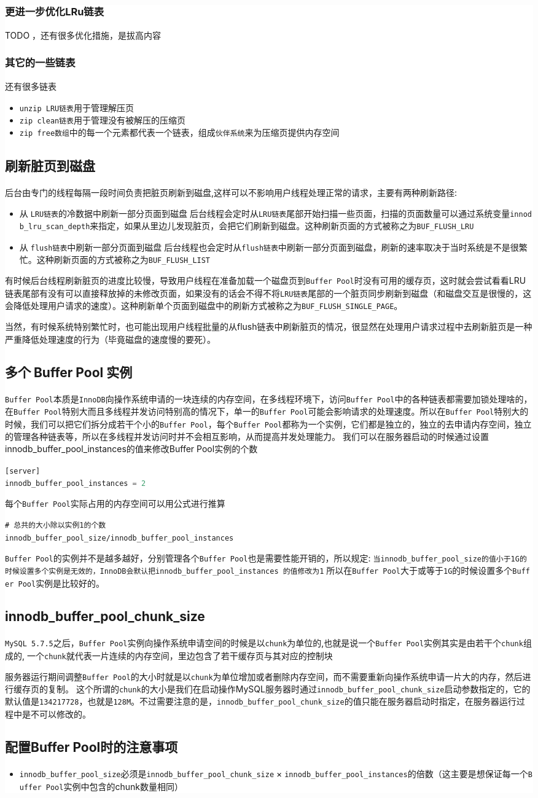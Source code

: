 ### 更进一步优化LRu链表
TODO ，还有很多优化措施，是拔高内容

### 其它的一些链表
还有很多链表
- `unzip LRU链表`用于管理解压页
- `zip clean链表`用于管理没有被解压的压缩页
- `zip free数组`中的每一个元素都代表一个链表，组成`伙伴系统`来为压缩页提供内存空间

## 刷新脏页到磁盘
后台由专门的线程每隔一段时间负责把脏页刷新到磁盘,这样可以不影响用户线程处理正常的请求，主要有两种刷新路径:
- 从 `LRU链表`的冷数据中刷新一部分页面到磁盘
后台线程会定时从`LRU链表`尾部开始扫描一些页面，扫描的页面数量可以通过系统变量`innodb_lru_scan_depth`来指定，如果从里边儿发现脏页，会把它们刷新到磁盘。这种刷新页面的方式被称之为`BUF_FLUSH_LRU`

- 从 `flush链表`中刷新一部分页面到磁盘
后台线程也会定时从`flush链表`中刷新一部分页面到磁盘，刷新的速率取决于当时系统是不是很繁忙。这种刷新页面的方式被称之为`BUF_FLUSH_LIST`

有时候后台线程刷新脏页的进度比较慢，导致用户线程在准备加载一个磁盘页到`Buffer Pool`时没有可用的缓存页，这时就会尝试看看LRU链表尾部有没有可以直接释放掉的未修改页面，如果没有的话会不得不将`LRU链表`尾部的一个脏页同步刷新到磁盘（和磁盘交互是很慢的，这会降低处理用户请求的速度）。这种刷新单个页面到磁盘中的刷新方式被称之为`BUF_FLUSH_SINGLE_PAGE`。

当然，有时候系统特别繁忙时，也可能出现用户线程批量的从flush链表中刷新脏页的情况，很显然在处理用户请求过程中去刷新脏页是一种严重降低处理速度的行为（毕竟磁盘的速度慢的要死）。

## 多个 Buffer Pool 实例
`Buffer Pool`本质是`InnoDB`向操作系统申请的一块连续的内存空间，在多线程环境下，访问`Buffer Pool`中的各种链表都需要加锁处理啥的，在`Buffer Pool`特别大而且多线程并发访问特别高的情况下，单一的`Buffer Pool`可能会影响请求的处理速度。所以在`Buffer Pool`特别大的时候，我们可以把它们拆分成若干个小的`Buffer Pool`，每个`Buffer Pool`都称为一个实例，它们都是独立的，独立的去申请内存空间，独立的管理各种链表等，所以在多线程并发访问时并不会相互影响，从而提高并发处理能力。
我们可以在服务器启动的时候通过设置innodb_buffer_pool_instances的值来修改Buffer Pool实例的个数
```sql
[server]
innodb_buffer_pool_instances = 2
```

每个`Buffer Pool`实际占用的内存空间可以用公式进行推算
```
# 总共的大小除以实例1的个数
innodb_buffer_pool_size/innodb_buffer_pool_instances
```

`Buffer Pool`的实例并不是越多越好，分别管理各个`Buffer Pool`也是需要性能开销的，所以规定: `当innodb_buffer_pool_size的值小于1G的时候设置多个实例是无效的，InnoDB会默认把innodb_buffer_pool_instances 的值修改为1`
所以在`Buffer Pool`大于或等于`1G`的时候设置多个`Buffer Pool`实例是比较好的。

## innodb_buffer_pool_chunk_size
`MySQL 5.7.5`之后，`Buffer Pool`实例向操作系统申请空间的时候是以`chunk`为单位的,也就是说一个`Buffer Pool`实例其实是由若干个`chunk`组成的, 一个`chunk`就代表一片连续的内存空间，里边包含了若干缓存页与其对应的控制块

服务器运行期间调整`Buffer Pool`的大小时就是以`chunk`为单位增加或者删除内存空间，而不需要重新向操作系统申请一片大的内存，然后进行缓存页的复制。
这个所谓的`chunk`的大小是我们在启动操作MySQL服务器时通过`innodb_buffer_pool_chunk_size`启动参数指定的，它的默认值是`134217728`，也就是`128M`。不过需要注意的是，`innodb_buffer_pool_chunk_size`的值只能在服务器启动时指定，在服务器运行过程中是不可以修改的。

## 配置Buffer Pool时的注意事项
- `innodb_buffer_pool_size`必须是`innodb_buffer_pool_chunk_size` × `innodb_buffer_pool_instances`的倍数（这主要是想保证每一个`Buffer Pool`实例中包含的chunk数量相同）
